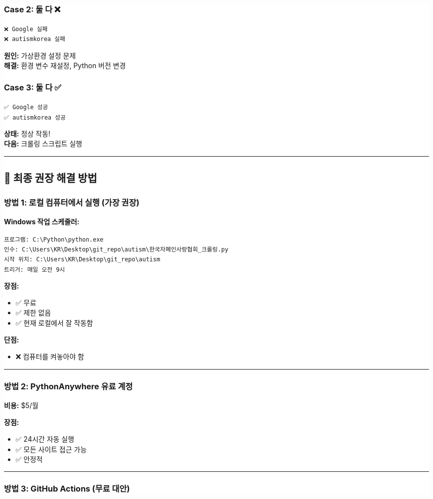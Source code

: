 ### Case 2: 둘 다 ❌
```
❌ Google 실패
❌ autismkorea 실패
```
**원인:** 가상환경 설정 문제  
**해결:** 환경 변수 재설정, Python 버전 변경

### Case 3: 둘 다 ✅
```
✅ Google 성공
✅ autismkorea 성공
```
**상태:** 정상 작동!  
**다음:** 크롤링 스크립트 실행

---

## 🎯 최종 권장 해결 방법

### 방법 1: 로컬 컴퓨터에서 실행 (가장 권장)

**Windows 작업 스케줄러:**
```
프로그램: C:\Python\python.exe
인수: C:\Users\KR\Desktop\git_repo\autism\한국자폐인사랑협회_크롤링.py
시작 위치: C:\Users\KR\Desktop\git_repo\autism
트리거: 매일 오전 9시
```

**장점:**
- ✅ 무료
- ✅ 제한 없음
- ✅ 현재 로컬에서 잘 작동함

**단점:**
- ❌ 컴퓨터를 켜놓아야 함

---

### 방법 2: PythonAnywhere 유료 계정

**비용:** $5/월

**장점:**
- ✅ 24시간 자동 실행
- ✅ 모든 사이트 접근 가능
- ✅ 안정적

---

### 방법 3: GitHub Actions (무료 대안)
